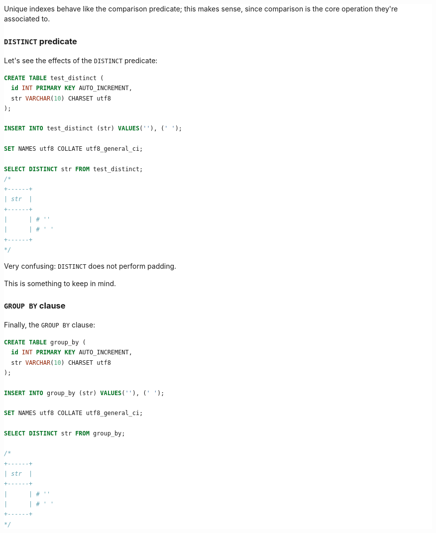 Unique indexes behave like the comparison predicate; this makes sense, since comparison is the core operation they're associated to.

### `DISTINCT` predicate

Let's see the effects of the `DISTINCT` predicate:

```sql
CREATE TABLE test_distinct (
  id INT PRIMARY KEY AUTO_INCREMENT,
  str VARCHAR(10) CHARSET utf8
);

INSERT INTO test_distinct (str) VALUES(''), (' ');

SET NAMES utf8 COLLATE utf8_general_ci;

SELECT DISTINCT str FROM test_distinct;
/*
+------+
| str  |
+------+
|      | # ''
|      | # ' '
+------+
*/
```

Very confusing: `DISTINCT` does not perform padding.

This is something to keep in mind.

### `GROUP BY` clause

Finally, the `GROUP BY` clause:

```sql
CREATE TABLE group_by (
  id INT PRIMARY KEY AUTO_INCREMENT,
  str VARCHAR(10) CHARSET utf8
);

INSERT INTO group_by (str) VALUES(''), (' ');

SET NAMES utf8 COLLATE utf8_general_ci;

SELECT DISTINCT str FROM group_by;

/*
+------+
| str  |
+------+
|      | # ''
|      | # ' '
+------+
*/
```
